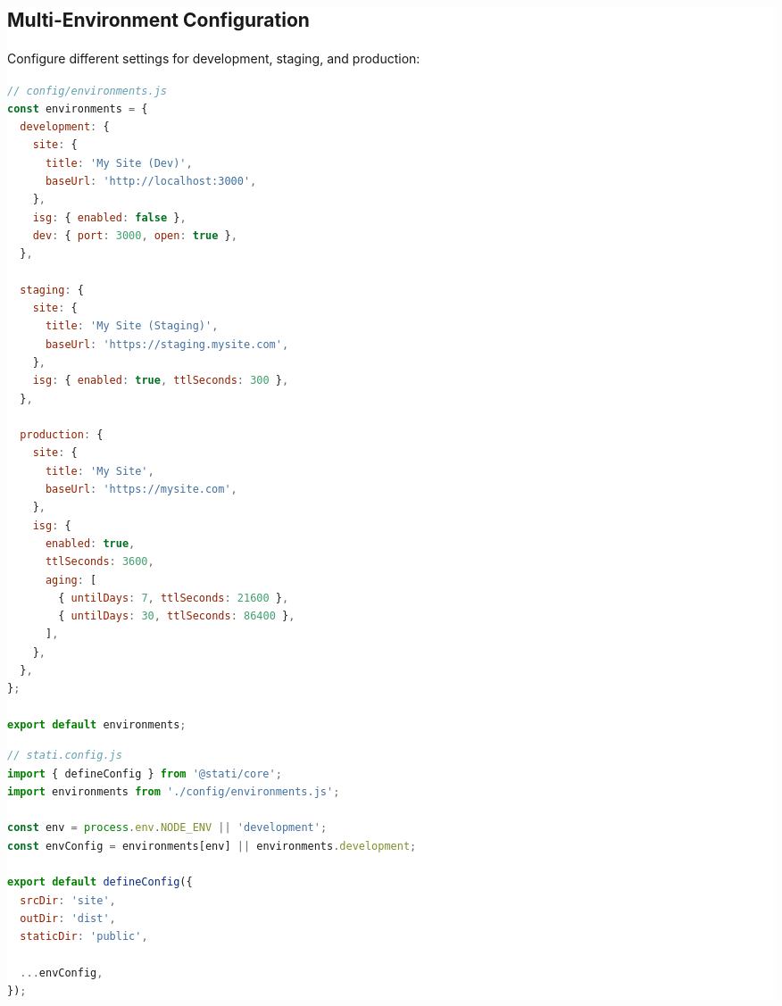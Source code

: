 ## Multi-Environment Configuration

Configure different settings for development, staging, and production:

```javascript
// config/environments.js
const environments = {
  development: {
    site: {
      title: 'My Site (Dev)',
      baseUrl: 'http://localhost:3000',
    },
    isg: { enabled: false },
    dev: { port: 3000, open: true },
  },

  staging: {
    site: {
      title: 'My Site (Staging)',
      baseUrl: 'https://staging.mysite.com',
    },
    isg: { enabled: true, ttlSeconds: 300 },
  },

  production: {
    site: {
      title: 'My Site',
      baseUrl: 'https://mysite.com',
    },
    isg: {
      enabled: true,
      ttlSeconds: 3600,
      aging: [
        { untilDays: 7, ttlSeconds: 21600 },
        { untilDays: 30, ttlSeconds: 86400 },
      ],
    },
  },
};

export default environments;
```

```javascript
// stati.config.js
import { defineConfig } from '@stati/core';
import environments from './config/environments.js';

const env = process.env.NODE_ENV || 'development';
const envConfig = environments[env] || environments.development;

export default defineConfig({
  srcDir: 'site',
  outDir: 'dist',
  staticDir: 'public',

  ...envConfig,
});
```
